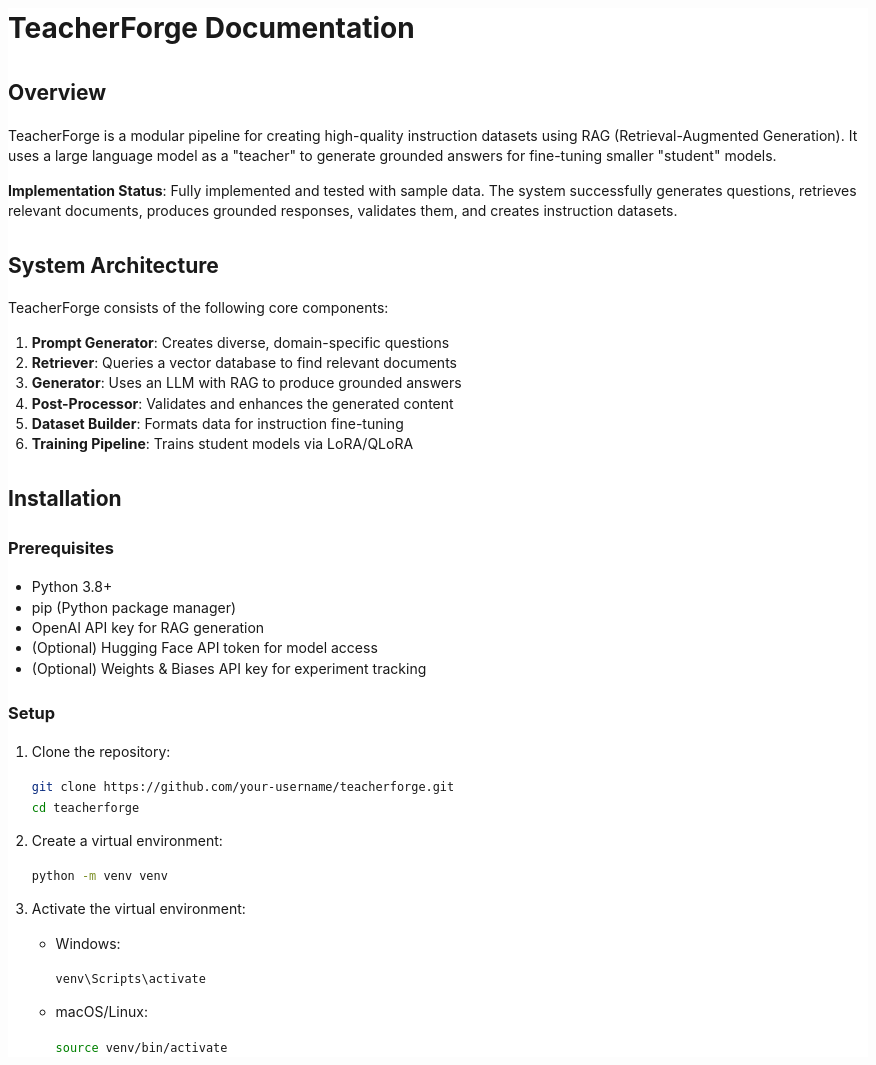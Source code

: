 # TeacherForge Documentation

## Overview

TeacherForge is a modular pipeline for creating high-quality instruction datasets using RAG (Retrieval-Augmented Generation). 
It uses a large language model as a "teacher" to generate grounded answers for fine-tuning smaller "student" models.

**Implementation Status**: Fully implemented and tested with sample data. The system successfully generates questions, retrieves relevant documents, produces grounded responses, validates them, and creates instruction datasets.

## System Architecture

TeacherForge consists of the following core components:

1. **Prompt Generator**: Creates diverse, domain-specific questions
2. **Retriever**: Queries a vector database to find relevant documents
3. **Generator**: Uses an LLM with RAG to produce grounded answers
4. **Post-Processor**: Validates and enhances the generated content
5. **Dataset Builder**: Formats data for instruction fine-tuning
6. **Training Pipeline**: Trains student models via LoRA/QLoRA

## Installation

### Prerequisites

- Python 3.8+
- pip (Python package manager)
- OpenAI API key for RAG generation
- (Optional) Hugging Face API token for model access
- (Optional) Weights & Biases API key for experiment tracking

### Setup

1. Clone the repository:
   ```bash
   git clone https://github.com/your-username/teacherforge.git
   cd teacherforge
   ```

2. Create a virtual environment:
   ```bash
   python -m venv venv
   ```

3. Activate the virtual environment:
   - Windows:
     ```bash
     venv\Scripts\activate
     ```
   - macOS/Linux:
     ```bash
     source venv/bin/activate
     ```
